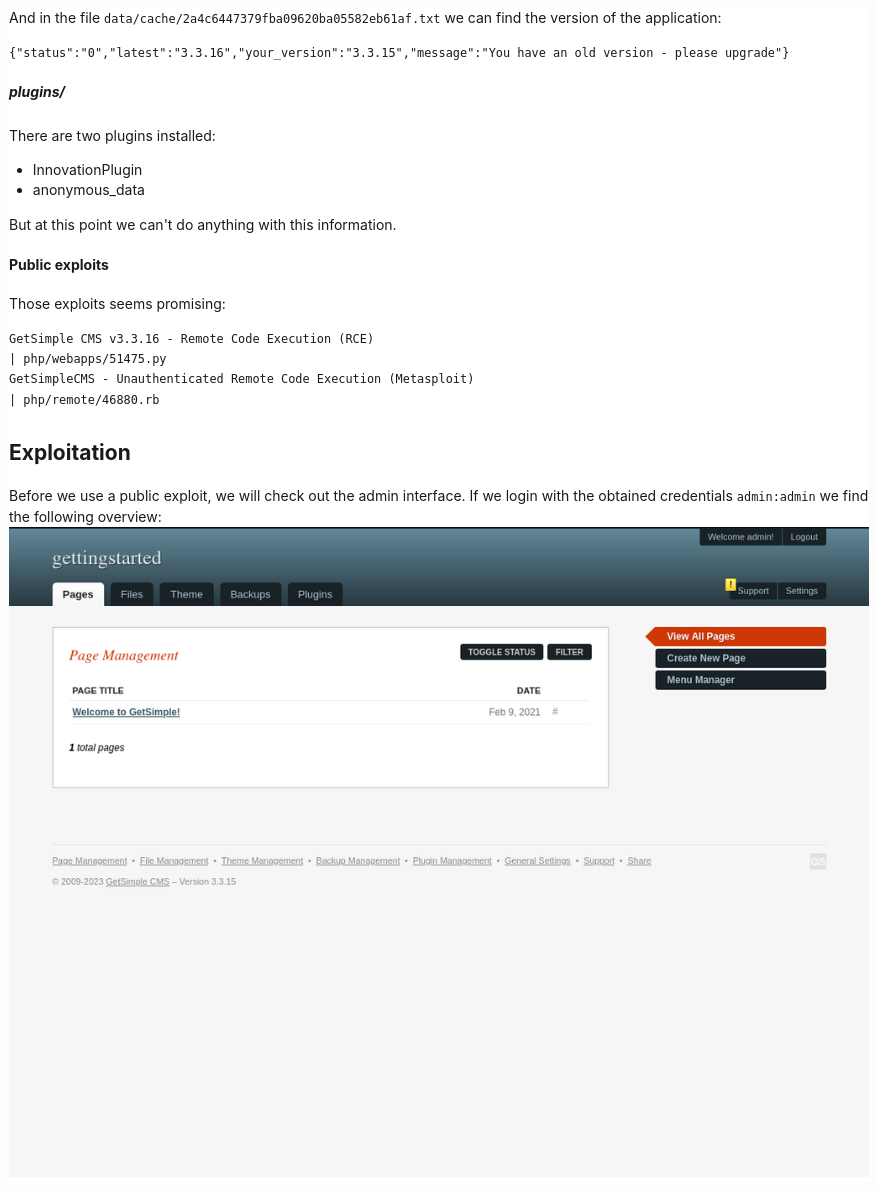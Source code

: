 And in the file `data/cache/2a4c6447379fba09620ba05582eb61af.txt` we can find the version of the application:
```
{"status":"0","latest":"3.3.16","your_version":"3.3.15","message":"You have an old version - please upgrade"}
```

##### plugins/
There are two plugins installed:
* InnovationPlugin
* anonymous_data

But at this point we can't do anything with this information.

#### Public exploits
Those exploits seems promising:
```
GetSimple CMS v3.3.16 - Remote Code Execution (RCE)                                                                      | php/webapps/51475.py
GetSimpleCMS - Unauthenticated Remote Code Execution (Metasploit)                                                        | php/remote/46880.rb

```

## Exploitation
Before we use a public exploit, we will check out the admin interface. If we login with the obtained credentials `admin:admin` we find the following overview:
![Admin login](./images/gettingstarted_admin_interface.png)
